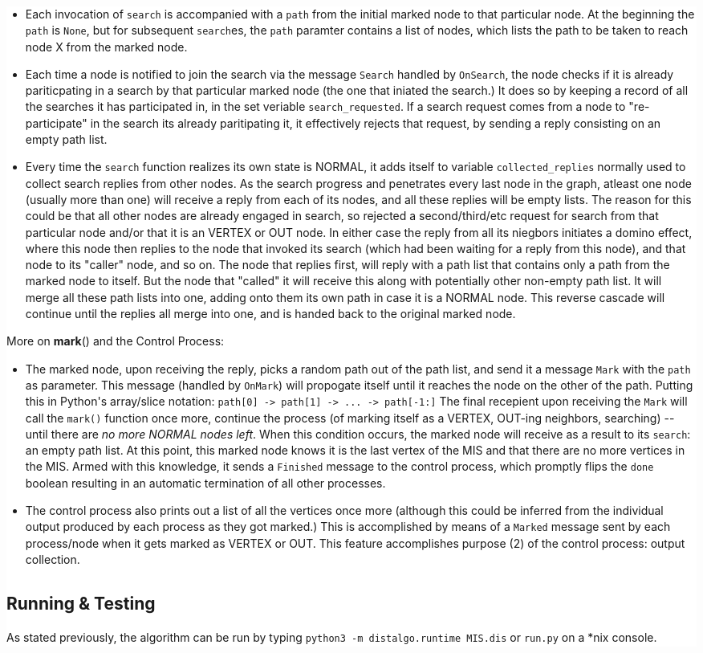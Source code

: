  -  Each invocation of `search` is accompanied with a `path` from the initial 
    marked node to that particular node. At the beginning the `path` is `None`, 
    but for subsequent `search`es, the `path` paramter contains a list of nodes, 
    which lists the path to be taken to reach node X from the marked node.

 -  Each time a node is notified to join the search via the message `Search` 
    handled by `OnSearch`, the node checks if it is already pariticpating in a 
    search by that particular marked node (the one that iniated the search.)
    It does so by keeping a record of all the searches it has participated in, 
    in the set veriable `search_requested`. If a search request comes from a node 
    to "re-participate" in the search its already paritipating it, it effectively 
    rejects that request, by sending a reply consisting on an empty path list.

 -  Every time the `search` function realizes its own state is NORMAL, it adds 
    itself to variable `collected_replies` normally used to collect search replies 
    from other nodes. As the search progress and penetrates every last node in the 
    graph, atleast one node (usually more than one) will receive a reply from each of 
    its nodes, and all these replies will be empty lists. The reason for this could be 
    that all other nodes are already engaged in search, so rejected a second/third/etc 
    request for search from that particular node and/or that it is an VERTEX or OUT node.
    In either case the reply from all its niegbors initiates a domino effect, where this 
    node then replies to the node that invoked its search (which had been waiting for a 
    reply from this node), and that node to its "caller" node, and so on. The node that 
    replies first, will reply with a path list that contains only a path from the marked 
    node to itself. But the node that "called" it will receive this along with potentially 
    other non-empty path list. It will merge all these path lists into one, adding onto them 
    its own path in case it is a NORMAL node. This reverse cascade will continue until the 
    replies all merge into one, and is handed back to the original marked node.

More on **mark**() and the Control Process:

 -  The marked node, upon receiving the reply, picks a random path out of the path list, and 
    send it a message `Mark` with the `path` as parameter. This message (handled by `OnMark`) 
    will propogate itself until it reaches the node on the other of the path. Putting this in 
    Python's array/slice notation: `path[0] -> path[1] -> ... -> path[-1:]`
    The final recepient upon receiving the `Mark` will call the `mark()` function once more, 
    continue the process (of marking itself as a VERTEX, OUT-ing neighbors, searching) -- 
    until there are _no more NORMAL nodes left_. When this condition occurs, the marked node 
    will receive as a result to its `search`: an empty path list. At this point, this marked 
    node knows it is the last vertex of the MIS and that there are no more vertices in the MIS.
    Armed with this knowledge, it sends a `Finished` message to the control process, which promptly 
    flips the `done` boolean resulting in an automatic termination of all other processes.

 -  The control process also prints out a list of all the vertices 
    once more (although this could be inferred from the individual 
    output produced by each process as they got marked.) This is 
    accomplished by means of a `Marked` message sent by each process/node 
    when it gets marked as VERTEX or OUT. This feature accomplishes 
    purpose (2) of the control process: output collection.

Running & Testing
-----------------
As stated previously, the algorithm can be run by typing `python3 -m distalgo.runtime MIS.dis` or `run.py` on a *nix console.
